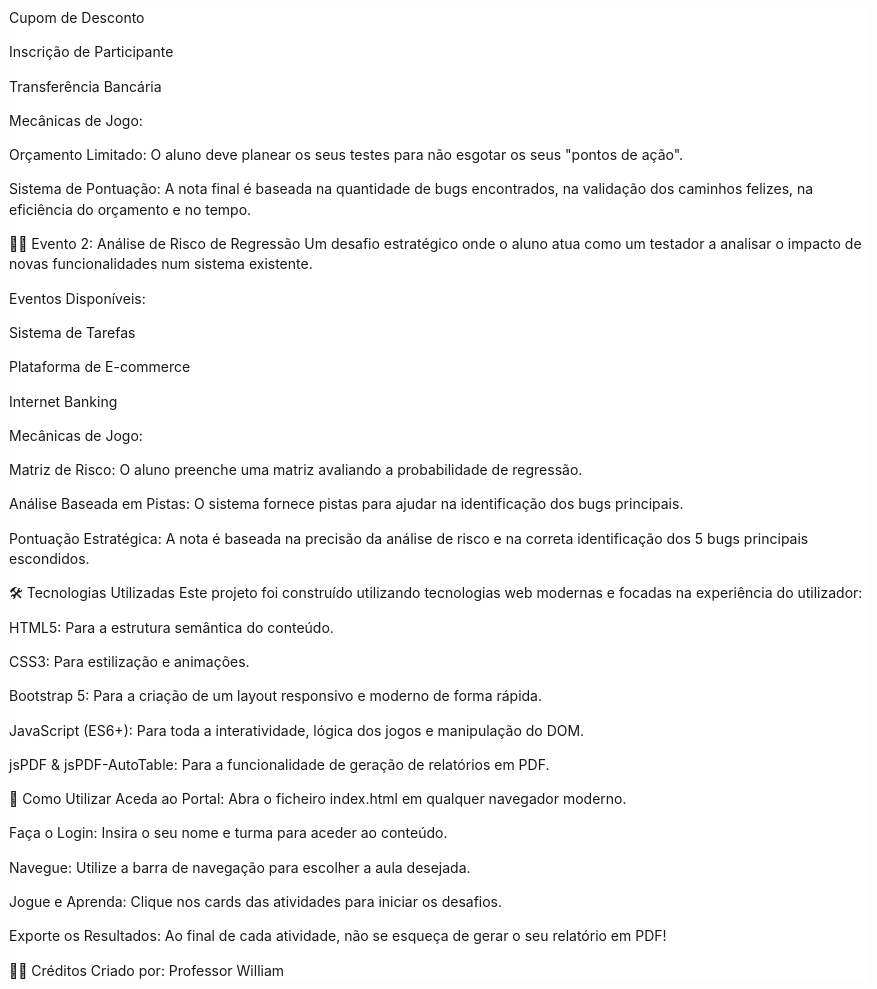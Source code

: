Cupom de Desconto

Inscrição de Participante

Transferência Bancária

Mecânicas de Jogo:

Orçamento Limitado: O aluno deve planear os seus testes para não esgotar os seus "pontos de ação".

Sistema de Pontuação: A nota final é baseada na quantidade de bugs encontrados, na validação dos caminhos felizes, na eficiência do orçamento e no tempo.

🕵️‍♂️ Evento 2: Análise de Risco de Regressão
Um desafio estratégico onde o aluno atua como um testador a analisar o impacto de novas funcionalidades num sistema existente.

Eventos Disponíveis:

Sistema de Tarefas

Plataforma de E-commerce

Internet Banking

Mecânicas de Jogo:

Matriz de Risco: O aluno preenche uma matriz avaliando a probabilidade de regressão.

Análise Baseada em Pistas: O sistema fornece pistas para ajudar na identificação dos bugs principais.

Pontuação Estratégica: A nota é baseada na precisão da análise de risco e na correta identificação dos 5 bugs principais escondidos.

🛠️ Tecnologias Utilizadas
Este projeto foi construído utilizando tecnologias web modernas e focadas na experiência do utilizador:

HTML5: Para a estrutura semântica do conteúdo.

CSS3: Para estilização e animações.

Bootstrap 5: Para a criação de um layout responsivo e moderno de forma rápida.

JavaScript (ES6+): Para toda a interatividade, lógica dos jogos e manipulação do DOM.

jsPDF & jsPDF-AutoTable: Para a funcionalidade de geração de relatórios em PDF.

🚀 Como Utilizar
Aceda ao Portal: Abra o ficheiro index.html em qualquer navegador moderno.

Faça o Login: Insira o seu nome e turma para aceder ao conteúdo.

Navegue: Utilize a barra de navegação para escolher a aula desejada.

Jogue e Aprenda: Clique nos cards das atividades para iniciar os desafios.

Exporte os Resultados: Ao final de cada atividade, não se esqueça de gerar o seu relatório em PDF!

👨‍🏫 Créditos
Criado por: Professor William